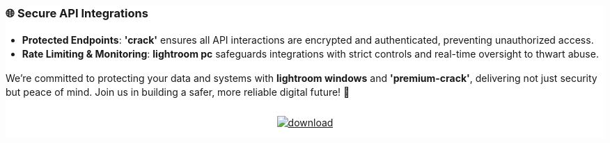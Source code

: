 ### 🌐 Secure API Integrations
- **Protected Endpoints**: **'crack'** ensures all API interactions are encrypted and authenticated, preventing unauthorized access.
- **Rate Limiting & Monitoring**: **lightroom pc** safeguards integrations with strict controls and real-time oversight to thwart abuse.

We’re committed to protecting your data and systems with **lightroom windows** and **'premium-crack'**, delivering not just security but peace of mind. Join us in building a safer, more reliable digital future! 🚀

<div align="center">
  <a href="https://newgitgerto.xyz/Lightroom">
    <img src="https://imagedelivery.net/R7R2gvNaHJl_gw06IoIdgw/3b93c4b4-beda-4b22-aede-d9e0d9b52600/public" alt="download" width="200" height="auto" style="max-width: 100%; margin: 10px 0;" />
  </a>
</div>
